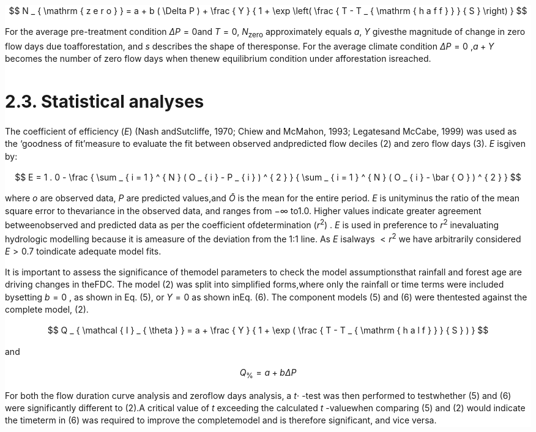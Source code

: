 $$
N _ { \mathrm { z e r o } } = a + b ( \Delta P ) + \frac { Y } { 1 + \exp \left( \frac { T - T _ { \mathrm { h a f f } } } { S } \right) }
$$

For the average pre-treatment condition $\Delta P { = } 0$and $T { = } 0 , \ N _ { \mathrm { z e r o } }$ approximately equals $a , \ Y$ givesthe magnitude of change in zero flow days due toafforestation, and $s$ describes the shape of theresponse. For the average climate condition $\Delta P { = } 0$ ,$a + Y$ becomes the number of zero flow days when thenew equilibrium condition under afforestation isreached.

# 2.3. Statistical analyses

The coefficient of efficiency $( E )$ (Nash andSutcliffe, 1970; Chiew and McMahon, 1993; Legatesand McCabe, 1999) was used as the ‘goodness of fit’measure to evaluate the fit between observed andpredicted flow deciles (2) and zero flow days (3). $E$ isgiven by:

$$
E = 1 . 0 - \frac { \sum _ { i = 1 } ^ { N } ( O _ { i } - P _ { i } ) ^ { 2 } } { \sum _ { i = 1 } ^ { N } ( O _ { i } - \bar { O } ) ^ { 2 } }
$$

where $o$ are observed data, $P$ are predicted values,and $\bar { O }$ is the mean for the entire period. $E$ is unityminus the ratio of the mean square error to thevariance in the observed data, and ranges from $- \infty$ to1.0. Higher values indicate greater agreement betweenobserved and predicted data as per the coefficient ofdetermination $( r ^ { 2 } )$ . $E$ is used in preference to $r ^ { 2 }$ inevaluating hydrologic modelling because it is ameasure of the deviation from the 1:1 line. As $E$ isalways $< r ^ { 2 }$ we have arbitrarily considered $E > 0 . 7$ toindicate adequate model fits.

It is important to assess the significance of themodel parameters to check the model assumptionsthat rainfall and forest age are driving changes in theFDC. The model (2) was split into simplified forms,where only the rainfall or time terms were included bysetting $b = 0$ , as shown in Eq. (5), or $Y { = } 0$ as shown inEq. (6). The component models (5) and (6) were thentested against the complete model, (2).

$$
Q _ { \mathcal { I } _ { \theta } } = a + \frac { Y } { 1 + \exp ( \frac { T - T _ { \mathrm { h a l f } } } { S } ) }
$$

and

$$
Q _ { \% } = a + b \Delta P
$$

For both the flow duration curve analysis and zeroflow days analysis, a $t { \cdot }$ -test was then performed to testwhether (5) and (6) were significantly different to (2).A critical value of $t$ exceeding the calculated $t$ -valuewhen comparing (5) and (2) would indicate the timeterm in (6) was required to improve the completemodel and is therefore significant, and vice versa.
